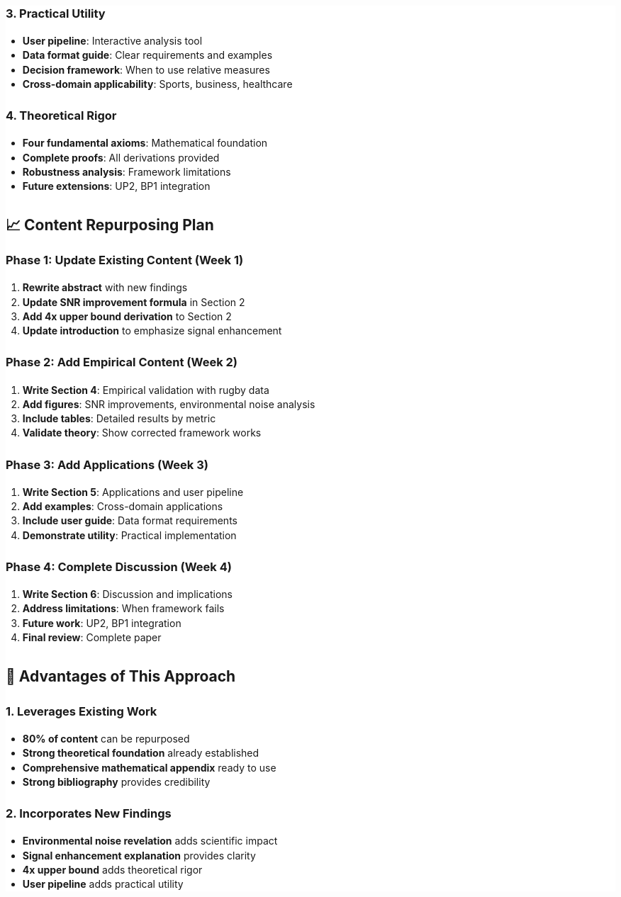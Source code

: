 ### **3. Practical Utility**
- **User pipeline**: Interactive analysis tool
- **Data format guide**: Clear requirements and examples
- **Decision framework**: When to use relative measures
- **Cross-domain applicability**: Sports, business, healthcare

### **4. Theoretical Rigor**
- **Four fundamental axioms**: Mathematical foundation
- **Complete proofs**: All derivations provided
- **Robustness analysis**: Framework limitations
- **Future extensions**: UP2, BP1 integration

## 📈 **Content Repurposing Plan**

### **Phase 1: Update Existing Content (Week 1)**
1. **Rewrite abstract** with new findings
2. **Update SNR improvement formula** in Section 2
3. **Add 4x upper bound derivation** to Section 2
4. **Update introduction** to emphasize signal enhancement

### **Phase 2: Add Empirical Content (Week 2)**
1. **Write Section 4**: Empirical validation with rugby data
2. **Add figures**: SNR improvements, environmental noise analysis
3. **Include tables**: Detailed results by metric
4. **Validate theory**: Show corrected framework works

### **Phase 3: Add Applications (Week 3)**
1. **Write Section 5**: Applications and user pipeline
2. **Add examples**: Cross-domain applications
3. **Include user guide**: Data format requirements
4. **Demonstrate utility**: Practical implementation

### **Phase 4: Complete Discussion (Week 4)**
1. **Write Section 6**: Discussion and implications
2. **Address limitations**: When framework fails
3. **Future work**: UP2, BP1 integration
4. **Final review**: Complete paper

## 🎉 **Advantages of This Approach**

### **1. Leverages Existing Work**
- **80% of content** can be repurposed
- **Strong theoretical foundation** already established
- **Comprehensive mathematical appendix** ready to use
- **Strong bibliography** provides credibility

### **2. Incorporates New Findings**
- **Environmental noise revelation** adds scientific impact
- **Signal enhancement explanation** provides clarity
- **4x upper bound** adds theoretical rigor
- **User pipeline** adds practical utility
